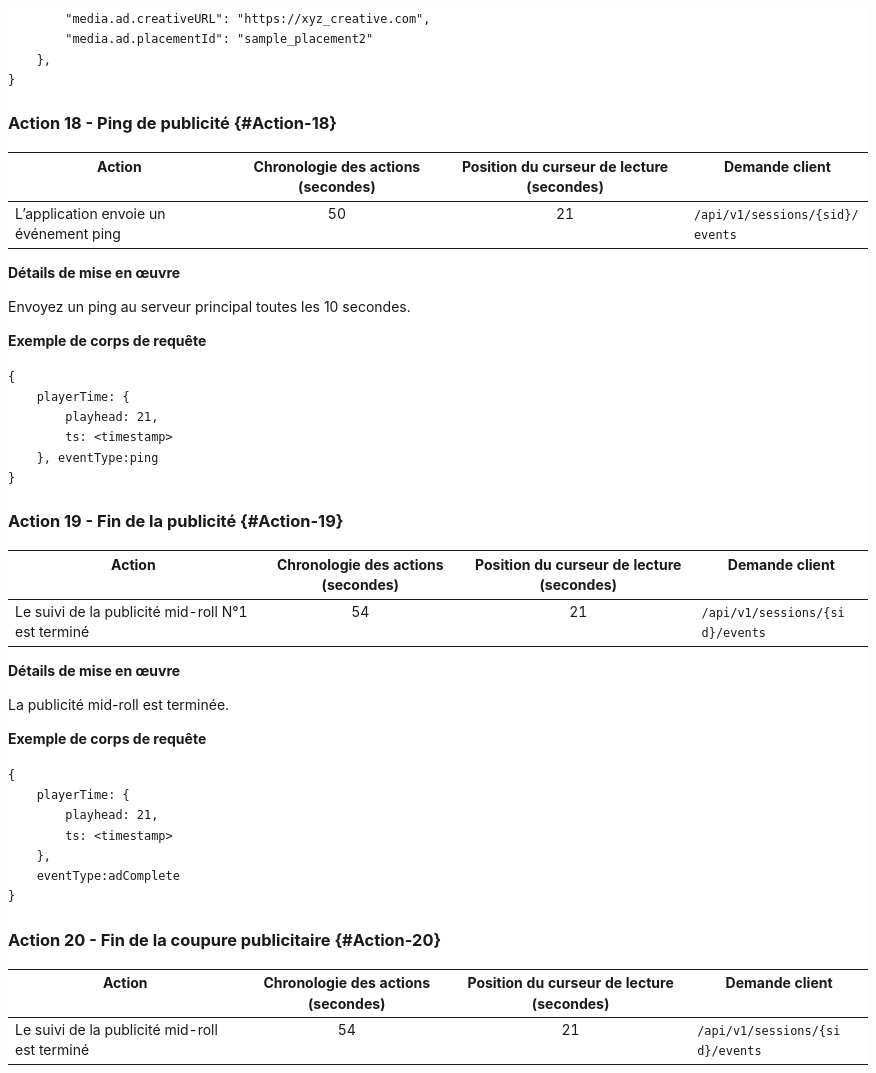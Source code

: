 ```
        "media.ad.creativeURL": "https://xyz_creative.com",
        "media.ad.placementId": "sample_placement2"
    },
}
```

### Action 18 - Ping de publicité {#Action-18}

| Action | Chronologie des actions (secondes) | Position du curseur de lecture (secondes) | Demande client |
| --- | :---: | :---: | --- |
| L’application envoie un événement ping | 50 | 21 | `/api/v1/sessions/{sid}/events` |

**Détails de mise en œuvre**

Envoyez un ping au serveur principal toutes les 10 secondes.

**Exemple de corps de requête**

```
{
    playerTime: {
        playhead: 21,
        ts: <timestamp>
    }, eventType:ping
}
```

### Action 19 - Fin de la publicité {#Action-19}

| Action | Chronologie des actions (secondes) | Position du curseur de lecture (secondes) | Demande client |
| --- | :---: | :---: | --- |
| Le suivi de la publicité mid-roll N°1 est terminé | 54 | 21 | `/api/v1/sessions/{sid}/events` |

**Détails de mise en œuvre**

La publicité mid-roll est terminée.

**Exemple de corps de requête**

```
{
    playerTime: {
        playhead: 21,
        ts: <timestamp>
    },
    eventType:adComplete
}
```

### Action 20 - Fin de la coupure publicitaire {#Action-20}

| Action | Chronologie des actions (secondes) | Position du curseur de lecture (secondes) | Demande client |
| --- | :---: | :---: | --- |
| Le suivi de la publicité mid-roll est terminé | 54 | 21 | `/api/v1/sessions/{sid}/events` |
